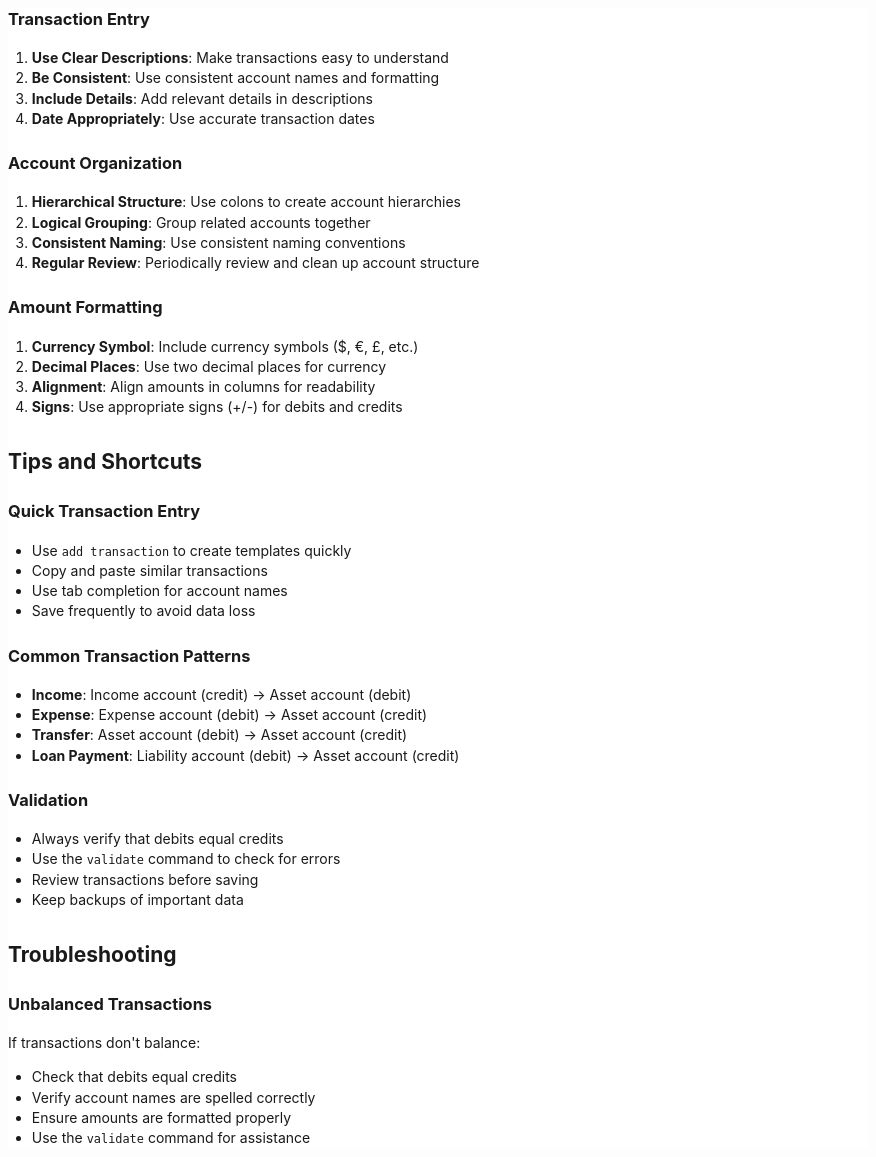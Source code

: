 ### Transaction Entry

1. **Use Clear Descriptions**: Make transactions easy to understand
2. **Be Consistent**: Use consistent account names and formatting
3. **Include Details**: Add relevant details in descriptions
4. **Date Appropriately**: Use accurate transaction dates

### Account Organization

1. **Hierarchical Structure**: Use colons to create account hierarchies
2. **Logical Grouping**: Group related accounts together
3. **Consistent Naming**: Use consistent naming conventions
4. **Regular Review**: Periodically review and clean up account structure

### Amount Formatting

1. **Currency Symbol**: Include currency symbols ($, €, £, etc.)
2. **Decimal Places**: Use two decimal places for currency
3. **Alignment**: Align amounts in columns for readability
4. **Signs**: Use appropriate signs (+/-) for debits and credits

## Tips and Shortcuts

### Quick Transaction Entry

- Use `add transaction` to create templates quickly
- Copy and paste similar transactions
- Use tab completion for account names
- Save frequently to avoid data loss

### Common Transaction Patterns

- **Income**: Income account (credit) → Asset account (debit)
- **Expense**: Expense account (debit) → Asset account (credit)
- **Transfer**: Asset account (debit) → Asset account (credit)
- **Loan Payment**: Liability account (debit) → Asset account (credit)

### Validation

- Always verify that debits equal credits
- Use the `validate` command to check for errors
- Review transactions before saving
- Keep backups of important data

## Troubleshooting

### Unbalanced Transactions

If transactions don't balance:

- Check that debits equal credits
- Verify account names are spelled correctly
- Ensure amounts are formatted properly
- Use the `validate` command for assistance
